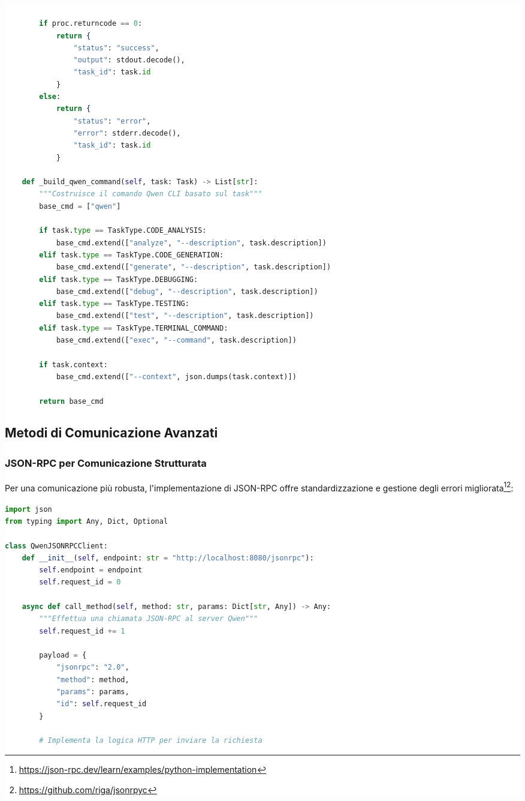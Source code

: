 ```python
        
        if proc.returncode == 0:
            return {
                "status": "success",
                "output": stdout.decode(),
                "task_id": task.id
            }
        else:
            return {
                "status": "error", 
                "error": stderr.decode(),
                "task_id": task.id
            }
    
    def _build_qwen_command(self, task: Task) -> List[str]:
        """Costruisce il comando Qwen CLI basato sul task"""
        base_cmd = ["qwen"]
        
        if task.type == TaskType.CODE_ANALYSIS:
            base_cmd.extend(["analyze", "--description", task.description])
        elif task.type == TaskType.CODE_GENERATION:
            base_cmd.extend(["generate", "--description", task.description])
        elif task.type == TaskType.DEBUGGING:
            base_cmd.extend(["debug", "--description", task.description])
        elif task.type == TaskType.TESTING:
            base_cmd.extend(["test", "--description", task.description])
        elif task.type == TaskType.TERMINAL_COMMAND:
            base_cmd.extend(["exec", "--command", task.description])
            
        if task.context:
            base_cmd.extend(["--context", json.dumps(task.context)])
            
        return base_cmd
```


## Metodi di Comunicazione Avanzati

### JSON-RPC per Comunicazione Strutturata

Per una comunicazione più robusta, l'implementazione di JSON-RPC offre standardizzazione e gestione degli errori migliorata[^9][^10]:

```python
import json
from typing import Any, Dict, Optional

class QwenJSONRPCClient:
    def __init__(self, endpoint: str = "http://localhost:8080/jsonrpc"):
        self.endpoint = endpoint
        self.request_id = 0
        
    async def call_method(self, method: str, params: Dict[str, Any]) -> Any:
        """Effettua una chiamata JSON-RPC al server Qwen"""
        self.request_id += 1
        
        payload = {
            "jsonrpc": "2.0",
            "method": method,
            "params": params,
            "id": self.request_id
        }
        
        # Implementa la logica HTTP per inviare la richiesta
```

[^1]: https://www.chatbase.co/blog/claude-api
[^2]: https://www.ebtikarai.com/ebtikar-blog/best-practices-in-ai-orchestration-streamlining-intelligent-systems-for-the-future
[^3]: https://pymotw.com/3/subprocess/index.html
[^4]: https://realpython.com/python-subprocess/
[^5]: https://suedbroecker.net/2025/07/10/rest-api-usage-with-the-watsonx-orchestrate-developer-edition-locally-an-example-guide/
[^6]: https://docs.getorchestra.io/docs/metadata-api/overview/
[^7]: https://latitude-blog.ghost.io/blog/5-patterns-for-scalable-llm-service-integration/
[^8]: https://docs.ag2.ai/latest/docs/user-guide/advanced-concepts/orchestration/group-chat/patterns/
[^9]: https://json-rpc.dev/learn/examples/python-implementation
[^10]: https://github.com/riga/jsonrpyc
[^11]: https://blog.n8n.io/ai-orchestration/
[^12]: https://sendbird.com/blog/ai-orchestration
[^13]: https://rits.shanghai.nyu.edu/ai/introducing-qwen-code-alibabas-open‑source-cli-for-agentic-coding-with-qwen3‑coder/
[^14]: https://qwenlm.github.io/blog/qwen3-coder/
[^15]: https://superfastpython.com/asyncio-subprocess/
[^16]: https://docs.python.org/3/library/asyncio-subprocess.html
[^17]: https://research.aimultiple.com/llm-orchestration/
[^18]: https://www.ibm.com/think/topics/llm-orchestration
[^19]: https://github.com/QwenLM/qwen-code
[^20]: https://collabnix.com/claude-api-integration-guide-2025-complete-developer-tutorial-with-code-examples/
[^21]: https://www.anthropic.com/news/claude-3-7-sonnet
[^22]: https://www.anthropic.com/claude/sonnet
[^23]: https://www.youtube.com/watch?v=SdkvVaIfOKs
[^24]: https://solutionshub.epam.com/blog/post/ai-orchestration-best-practices
[^25]: https://www.arsturn.com/blog/claude-sonnet-api-integration-guide-getting-started-with-the-best-performance
[^26]: https://www.reddit.com/r/LocalLLaMA/comments/1mu0djr/qwen_code_cli_has_generous_free_usage_option/
[^27]: https://skywork.ai/blog/ai-agent-orchestration-best-practices-handoffs/
[^28]: https://www.reddit.com/r/ClaudeAI/comments/1kxa3z6/can_i_use_claude_code_with_an_external_sonnet_api/
[^29]: https://www.youtube.com/watch?v=kv57HqEb2j8
[^30]: https://globalnodes.tech/blog/ai-orchestration-guide/
[^31]: https://apxml.com/posts/how-to-use-claude-3-7-api
[^32]: https://generativeai.pub/qwen-code-cli-qwen3-coder-lets-set-up-qwen-code-better-than-claude-code-3ada7b00dd1c
[^33]: https://www.apriorit.com/dev-blog/web-python-ipc-methods
[^34]: http://robyp.x10host.com/3/subprocess.html
[^35]: https://www.c-sharpcorner.com/article/demystifying-inter-process-communication-ipc-in-python/
[^36]: https://docs.aws.amazon.com/prescriptive-guidance/latest/agentic-ai-patterns/saga-orchestration-patterns.html
[^37]: https://stackify.com/a-guide-to-python-subprocess/
[^38]: https://github.com/spurin/python-ipc-examples
[^39]: https://docs.python.org/3/library/ipc.html
[^40]: https://docs.python.org/3/library/subprocess.html
[^41]: https://stackoverflow.com/questions/6920858/interprocess-communication-in-python
[^42]: https://www.geeksforgeeks.org/python/python-subprocess-module/
[^43]: https://docs.python.org/it/3.7/library/ipc.html
[^44]: https://www.getdynamiq.ai/post/agent-orchestration-patterns-in-multi-agent-systems-linear-and-adaptive-approaches-with-dynamiq
[^45]: https://stackoverflow.com/questions/7152340/using-a-python-subprocess-call-to-invoke-a-python-script
[^46]: https://www.reddit.com/r/Python/comments/ak3g4q/how_to_do_interprocess_communication_in_python/
[^47]: https://stackoverflow.com/questions/636561/how-can-i-run-an-external-command-asynchronously-from-python
[^48]: https://cyclr.com/resources/ipaas/conducting-data-the-art-of-api-orchestration
[^49]: https://pythonhosted.org/Flask-JSONRPC/
[^50]: https://docs.prefect.io/v3/api-ref/rest-api
[^51]: https://github.com/palantir/python-jsonrpc-server
[^52]: https://www.reddit.com/r/learnpython/comments/16pjdwl/sending_asynchronous_input_to_a_constantlyrunning/
[^53]: https://www.juniper.net/documentation/us/en/software/active-assurance4.4/rest-api-orchestration/rest-api-orchestration.pdf
[^54]: https://pypi.org/project/json-rpc/
[^55]: https://gist.github.com/24bf1c61052a1b36ed68970251a60d20
[^56]: https://learn.microsoft.com/it-it/azure/data-factory/rest-apis-for-airflow-integrated-runtime
[^57]: https://json-rpc.readthedocs.io/en/latest/quickstart.html
[^58]: https://blog.dalibo.com/2022/09/12/monitoring-python-subprocesses.html
[^59]: https://kestra.io